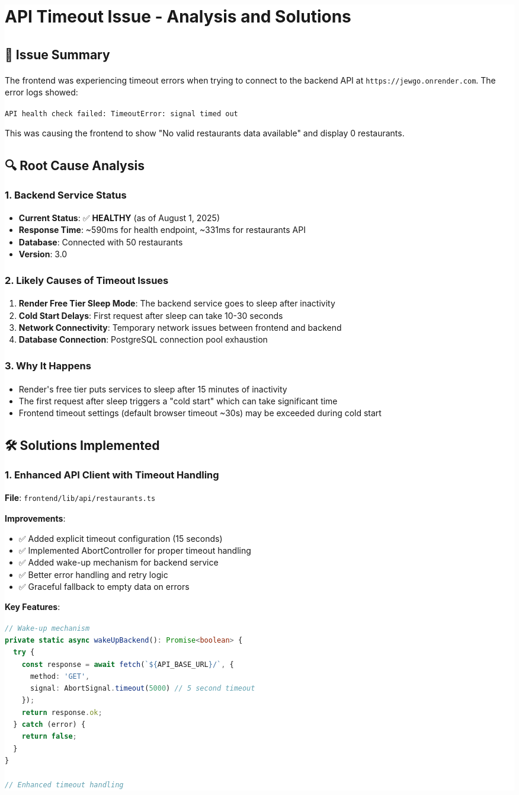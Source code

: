 # API Timeout Issue - Analysis and Solutions

## 🚨 Issue Summary

The frontend was experiencing timeout errors when trying to connect to the backend API at `https://jewgo.onrender.com`. The error logs showed:

```
API health check failed: TimeoutError: signal timed out
```

This was causing the frontend to show "No valid restaurants data available" and display 0 restaurants.

## 🔍 Root Cause Analysis

### 1. Backend Service Status
- **Current Status**: ✅ **HEALTHY** (as of August 1, 2025)
- **Response Time**: ~590ms for health endpoint, ~331ms for restaurants API
- **Database**: Connected with 50 restaurants
- **Version**: 3.0

### 2. Likely Causes of Timeout Issues
1. **Render Free Tier Sleep Mode**: The backend service goes to sleep after inactivity
2. **Cold Start Delays**: First request after sleep can take 10-30 seconds
3. **Network Connectivity**: Temporary network issues between frontend and backend
4. **Database Connection**: PostgreSQL connection pool exhaustion

### 3. Why It Happens
- Render's free tier puts services to sleep after 15 minutes of inactivity
- The first request after sleep triggers a "cold start" which can take significant time
- Frontend timeout settings (default browser timeout ~30s) may be exceeded during cold start

## 🛠️ Solutions Implemented

### 1. Enhanced API Client with Timeout Handling

**File**: `frontend/lib/api/restaurants.ts`

**Improvements**:
- ✅ Added explicit timeout configuration (15 seconds)
- ✅ Implemented AbortController for proper timeout handling
- ✅ Added wake-up mechanism for backend service
- ✅ Better error handling and retry logic
- ✅ Graceful fallback to empty data on errors

**Key Features**:
```typescript
// Wake-up mechanism
private static async wakeUpBackend(): Promise<boolean> {
  try {
    const response = await fetch(`${API_BASE_URL}/`, {
      method: 'GET',
      signal: AbortSignal.timeout(5000) // 5 second timeout
    });
    return response.ok;
  } catch (error) {
    return false;
  }
}

// Enhanced timeout handling
```